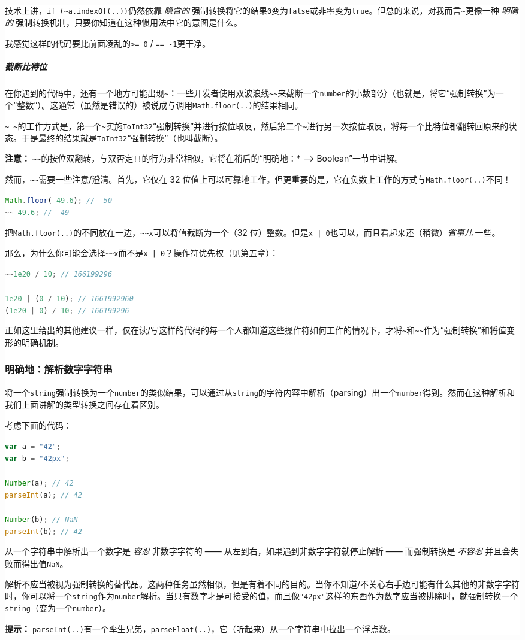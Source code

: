 技术上讲，`if (~a.indexOf(..))`仍然依靠 _隐含的_ 强制转换将它的结果`0`变为`false`或非零变为`true`。但总的来说，对我而言`~`更像一种 _明确的_ 强制转换机制，只要你知道在这种惯用法中它的意图是什么。

我感觉这样的代码要比前面凌乱的`>= 0` / `== -1`更干净。

##### 截断比特位

在你遇到的代码中，还有一个地方可能出现`~`：一些开发者使用双波浪线`~~`来截断一个`number`的小数部分（也就是，将它“强制转换”为一个“整数”）。这通常（虽然是错误的）被说成与调用`Math.floor(..)`的结果相同。

`~ ~`的工作方式是，第一个`~`实施`ToInt32`“强制转换”并进行按位取反，然后第二个`~`进行另一次按位取反，将每一个比特位都翻转回原来的状态。于是最终的结果就是`ToInt32`“强制转换”（也叫截断）。

**注意：** `~~`的按位双翻转，与双否定`!!`的行为非常相似，它将在稍后的“明确地：\* --> Boolean”一节中讲解。

然而，`~~`需要一些注意/澄清。首先，它仅在 32 位值上可以可靠地工作。但更重要的是，它在负数上工作的方式与`Math.floor(..)`不同！

```js
Math.floor(-49.6); // -50
~~-49.6; // -49
```

把`Math.floor(..)`的不同放在一边，`~~x`可以将值截断为一个（32 位）整数。但是`x | 0`也可以，而且看起来还（稍微）_省事儿_ 一些。

那么，为什么你可能会选择`~~x`而不是`x | 0`？操作符优先权（见第五章）：

```js
~~1e20 / 10; // 166199296

1e20 | (0 / 10); // 1661992960
(1e20 | 0) / 10; // 166199296
```

正如这里给出的其他建议一样，仅在读/写这样的代码的每一个人都知道这些操作符如何工作的情况下，才将`~`和`~~`作为“强制转换”和将值变形的明确机制。

### 明确地：解析数字字符串

将一个`string`强制转换为一个`number`的类似结果，可以通过从`string`的字符内容中解析（parsing）出一个`number`得到。然而在这种解析和我们上面讲解的类型转换之间存在着区别。

考虑下面的代码：

```js
var a = "42";
var b = "42px";

Number(a); // 42
parseInt(a); // 42

Number(b); // NaN
parseInt(b); // 42
```

从一个字符串中解析出一个数字是 _容忍_ 非数字字符的 —— 从左到右，如果遇到非数字字符就停止解析 —— 而强制转换是 _不容忍_ 并且会失败而得出值`NaN`。

解析不应当被视为强制转换的替代品。这两种任务虽然相似，但是有着不同的目的。当你不知道/不关心右手边可能有什么其他的非数字字符时，你可以将一个`string`作为`number`解析。当只有数字才是可接受的值，而且像`"42px"`这样的东西作为数字应当被排除时，就强制转换一个`string`（变为一个`number`）。

**提示：** `parseInt(..)`有一个孪生兄弟，`parseFloat(..)`，它（听起来）从一个字符串中拉出一个浮点数。
